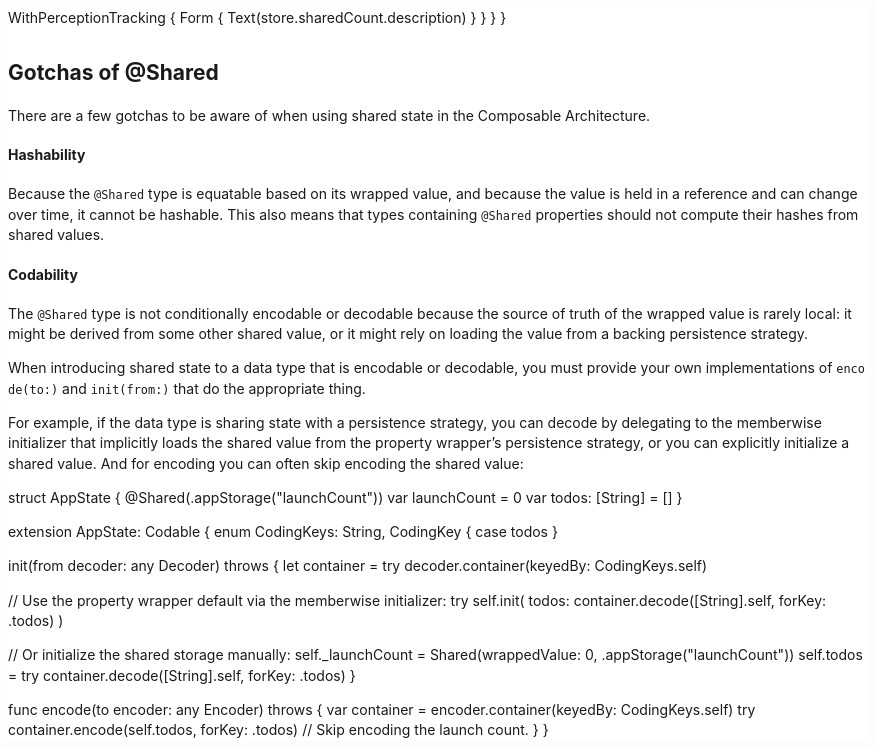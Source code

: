 WithPerceptionTracking {
Form {
Text(store.sharedCount.description)
}
}
}
}

## Gotchas of @Shared

There are a few gotchas to be aware of when using shared state in the Composable Architecture.

#### Hashability

Because the `@Shared` type is equatable based on its wrapped value, and because the value is held in a reference and can change over time, it cannot be hashable. This also means that types containing `@Shared` properties should not compute their hashes from shared values.

#### Codability

The `@Shared` type is not conditionally encodable or decodable because the source of truth of the wrapped value is rarely local: it might be derived from some other shared value, or it might rely on loading the value from a backing persistence strategy.

When introducing shared state to a data type that is encodable or decodable, you must provide your own implementations of `encode(to:)` and `init(from:)` that do the appropriate thing.

For example, if the data type is sharing state with a persistence strategy, you can decode by delegating to the memberwise initializer that implicitly loads the shared value from the property wrapper’s persistence strategy, or you can explicitly initialize a shared value. And for encoding you can often skip encoding the shared value:

struct AppState {
@Shared(.appStorage("launchCount")) var launchCount = 0
var todos: [String] = []
}

extension AppState: Codable {
enum CodingKeys: String, CodingKey { case todos }

init(from decoder: any Decoder) throws {
let container = try decoder.container(keyedBy: CodingKeys.self)

// Use the property wrapper default via the memberwise initializer:
try self.init(
todos: container.decode([String].self, forKey: .todos)
)

// Or initialize the shared storage manually:
self._launchCount = Shared(wrappedValue: 0, .appStorage("launchCount"))
self.todos = try container.decode([String].self, forKey: .todos)
}

func encode(to encoder: any Encoder) throws {
var container = encoder.container(keyedBy: CodingKeys.self)
try container.encode(self.todos, forKey: .todos)
// Skip encoding the launch count.
}
}
